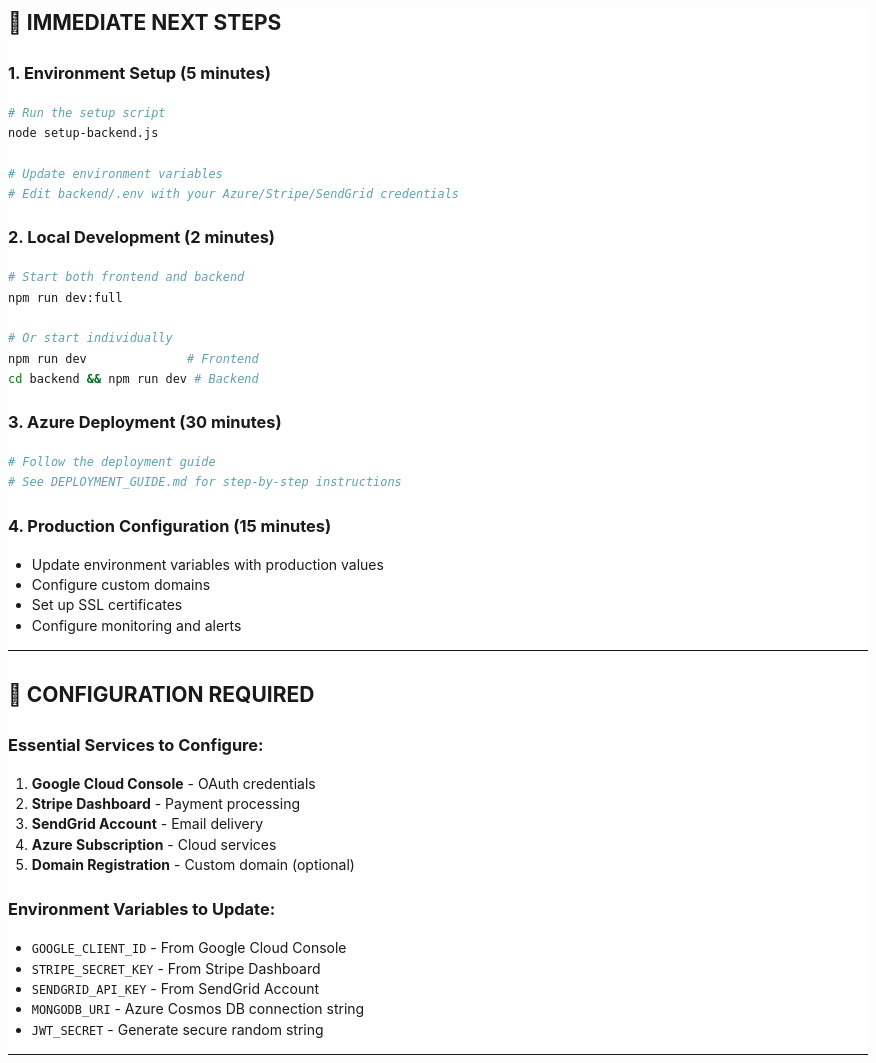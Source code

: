 
## 🎯 **IMMEDIATE NEXT STEPS**

### **1. Environment Setup (5 minutes)**
```bash
# Run the setup script
node setup-backend.js

# Update environment variables
# Edit backend/.env with your Azure/Stripe/SendGrid credentials
```

### **2. Local Development (2 minutes)**
```bash
# Start both frontend and backend
npm run dev:full

# Or start individually
npm run dev              # Frontend
cd backend && npm run dev # Backend
```

### **3. Azure Deployment (30 minutes)**
```bash
# Follow the deployment guide
# See DEPLOYMENT_GUIDE.md for step-by-step instructions
```

### **4. Production Configuration (15 minutes)**
- Update environment variables with production values
- Configure custom domains
- Set up SSL certificates
- Configure monitoring and alerts

---

## 🔧 **CONFIGURATION REQUIRED**

### **Essential Services to Configure:**
1. **Google Cloud Console** - OAuth credentials
2. **Stripe Dashboard** - Payment processing
3. **SendGrid Account** - Email delivery
4. **Azure Subscription** - Cloud services
5. **Domain Registration** - Custom domain (optional)

### **Environment Variables to Update:**
- `GOOGLE_CLIENT_ID` - From Google Cloud Console
- `STRIPE_SECRET_KEY` - From Stripe Dashboard
- `SENDGRID_API_KEY` - From SendGrid Account
- `MONGODB_URI` - Azure Cosmos DB connection string
- `JWT_SECRET` - Generate secure random string

---